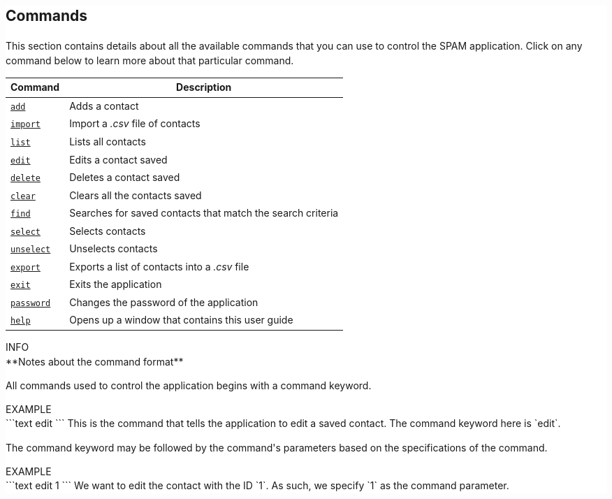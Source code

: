## Commands

This section contains details about all the available commands that you can use to control the SPAM application. Click
on any command below to learn more about that particular command.

| Command | Description |
| ------- | ----------- |
| [`add`](#add)  | Adds a contact |
| [`import`](#import)  | Import a _.csv_ file of contacts |
| [`list`](#list)  | Lists all contacts |
| [`edit`](#edit)  | Edits a contact saved |
| [`delete`](#delete)  | Deletes a contact saved |
| [`clear`](#clear)  | Clears all the contacts saved |
| [`find`](#find)  | Searches for saved contacts that match the search criteria |
| [`select`](#select)  | Selects contacts |
| [`unselect`](#unselect)  | Unselects contacts |
| [`export`](#export)  | Exports a list of contacts into a _.csv_ file |
| [`exit`](#exit)  | Exits the application |
| [`password`](#password)  | Changes the password of the application |
| [`help`](#help)  | Opens up a window that contains this user guide |

<div class="d-flex alert alert-info pb-0">
<div class="mr-2">
   <span class="badge badge-info">INFO</span>
</div>
<div markdown="1">
**Notes about the command format**

All commands used to control the application begins with a command keyword.
<div class="d-flex alert alert-secondary pb-0">
<div class="mr-2">
   <span class="badge badge-secondary">EXAMPLE</span>
</div>
<div markdown="1" class="w-100">
```text
edit
```
This is the command that tells the application to edit a saved contact. The command keyword here is `edit`.
</div>
</div>

The command keyword may be followed by the command's parameters based on the specifications of the command.
<div class="d-flex alert alert-secondary pb-0">
<div class="mr-2">
   <span class="badge badge-secondary">EXAMPLE</span>
</div>
<div markdown="1" class="w-100">
```text
edit 1
```
We want to edit the contact with the ID `1`. As such, we specify `1` as the command parameter.
</div>
</div>
